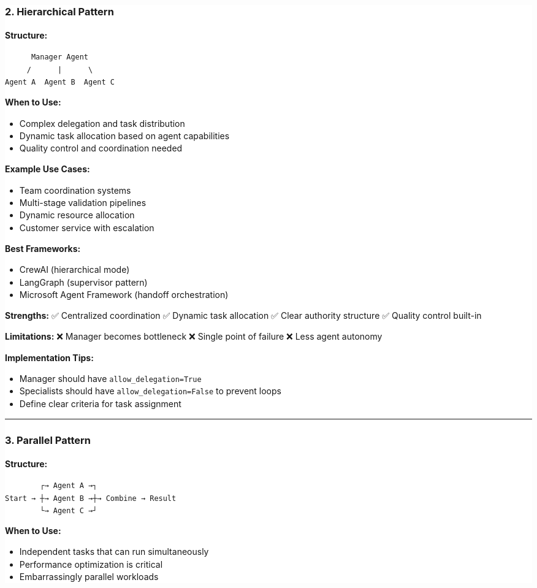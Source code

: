 
### 2. Hierarchical Pattern

**Structure:**
```
      Manager Agent
     /      |      \
Agent A  Agent B  Agent C
```

**When to Use:**
- Complex delegation and task distribution
- Dynamic task allocation based on agent capabilities
- Quality control and coordination needed

**Example Use Cases:**
- Team coordination systems
- Multi-stage validation pipelines
- Dynamic resource allocation
- Customer service with escalation

**Best Frameworks:**
- CrewAI (hierarchical mode)
- LangGraph (supervisor pattern)
- Microsoft Agent Framework (handoff orchestration)

**Strengths:**
✅ Centralized coordination
✅ Dynamic task allocation
✅ Clear authority structure
✅ Quality control built-in

**Limitations:**
❌ Manager becomes bottleneck
❌ Single point of failure
❌ Less agent autonomy

**Implementation Tips:**
- Manager should have `allow_delegation=True`
- Specialists should have `allow_delegation=False` to prevent loops
- Define clear criteria for task assignment

---

### 3. Parallel Pattern

**Structure:**
```
        ┌→ Agent A →┐
Start → ┼→ Agent B →┼→ Combine → Result
        └→ Agent C →┘
```

**When to Use:**
- Independent tasks that can run simultaneously
- Performance optimization is critical
- Embarrassingly parallel workloads
